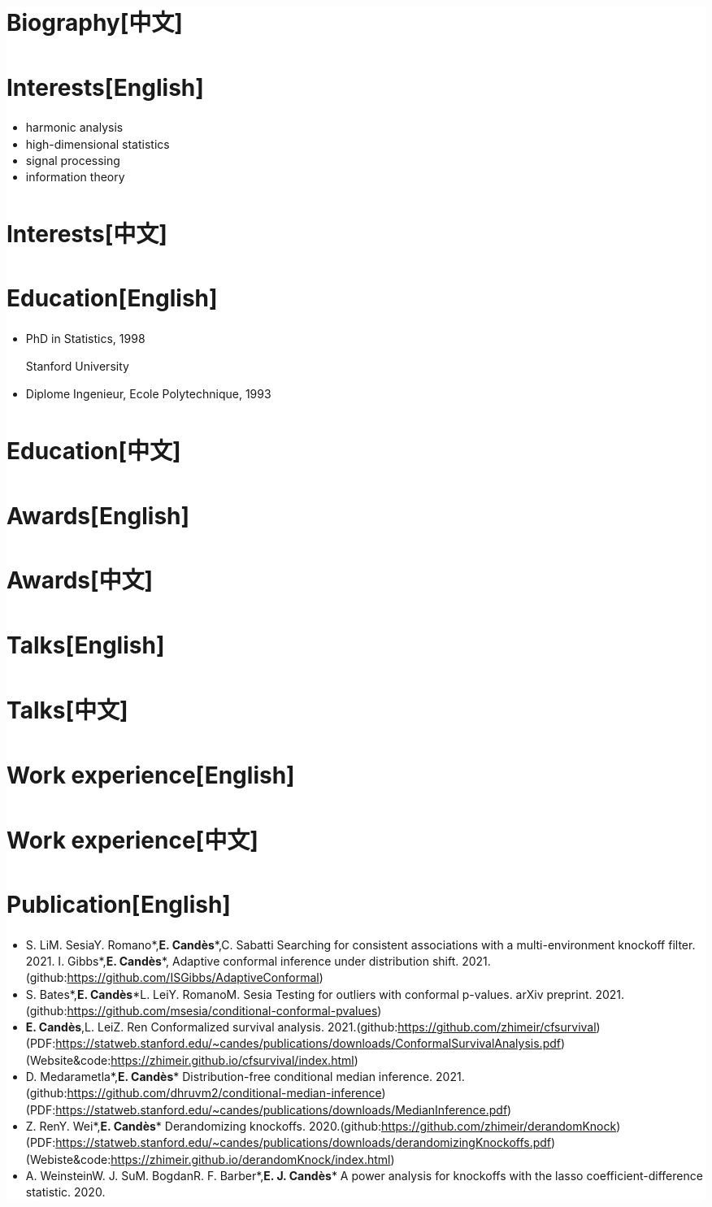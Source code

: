 # Biography[中文]

# Interests[English]

- harmonic analysis
- high-dimensional statistics
- signal processing
- information theory

# Interests[中文]

# Education[English]

- PhD in Statistics, 1998
    
    Stanford University

- Diplome Ingenieur, Ecole Polytechnique, 1993

# Education[中文]

# Awards[English]

# Awards[中文]

# Talks[English]

# Talks[中文]

# Work experience[English]

# Work experience[中文]

# Publication[English]

- S. LiM. SesiaY. Romano\*,**E. Candès**\*,C. Sabatti Searching for consistent associations with a multi-environment knockoff filter. 2021.
I. Gibbs\*,**E. Candès**\*, Adaptive conformal inference under distribution shift. 2021. (github:https://github.com/ISGibbs/AdaptiveConformal)
- S. Bates\*,**E. Candès**\*L. LeiY. RomanoM. Sesia Testing for outliers with conformal p-values. arXiv preprint. 2021. (github:https://github.com/msesia/conditional-conformal-pvalues)
- **E. Candès**,L. LeiZ. Ren Conformalized survival analysis. 2021.(github:https://github.com/zhimeir/cfsurvival)(PDF:https://statweb.stanford.edu/~candes/publications/downloads/ConformalSurvivalAnalysis.pdf)(Website&code:https://zhimeir.github.io/cfsurvival/index.html)
- D. Medarametla\*,**E. Candès**\* Distribution-free conditional median inference. 2021.(github:https://github.com/dhruvm2/conditional-median-inference)(PDF:https://statweb.stanford.edu/~candes/publications/downloads/MedianInference.pdf)
- Z. RenY. Wei\*,**E. Candès**\* Derandomizing knockoffs. 2020.(github:https://github.com/zhimeir/derandomKnock)(PDF:https://statweb.stanford.edu/~candes/publications/downloads/derandomizingKnockoffs.pdf)(Webiste&code:https://zhimeir.github.io/derandomKnock/index.html)
- A. WeinsteinW. J. SuM. BogdanR. F. Barber\*,**E. J. Candès**\* A power analysis for knockoffs with the lasso coefficient-difference statistic. 2020.